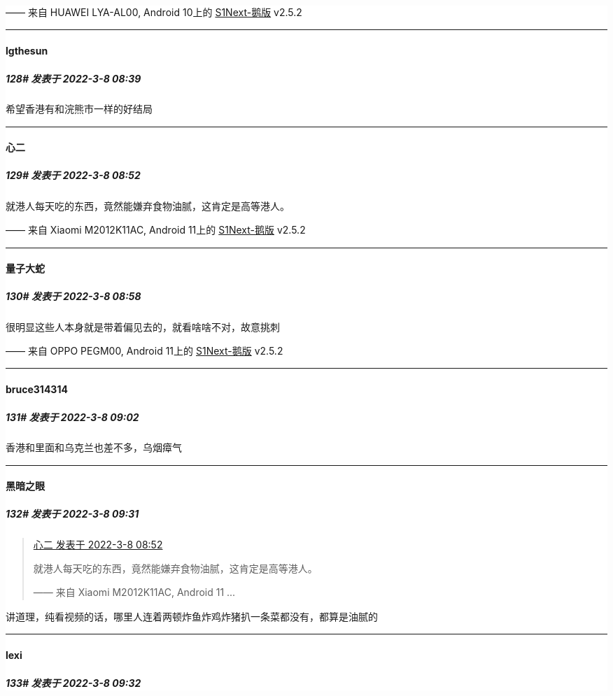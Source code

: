 —— 来自 HUAWEI LYA-AL00, Android 10上的 [S1Next-鹅版](https://github.com/ykrank/S1-Next/releases) v2.5.2



*****

####  lgthesun  
##### 128#       发表于 2022-3-8 08:39

希望香港有和浣熊市一样的好结局



*****

####  心二  
##### 129#       发表于 2022-3-8 08:52

就港人每天吃的东西，竟然能嫌弃食物油腻，这肯定是高等港人。

—— 来自 Xiaomi M2012K11AC, Android 11上的 [S1Next-鹅版](https://github.com/ykrank/S1-Next/releases) v2.5.2

*****

####  量子大蛇  
##### 130#       发表于 2022-3-8 08:58

很明显这些人本身就是带着偏见去的，就看啥啥不对，故意挑刺

—— 来自 OPPO PEGM00, Android 11上的 [S1Next-鹅版](https://github.com/ykrank/S1-Next/releases) v2.5.2

*****

####  bruce314314  
##### 131#       发表于 2022-3-8 09:02

香港和里面和乌克兰也差不多，乌烟瘴气



*****

####  黑暗之眼  
##### 132#       发表于 2022-3-8 09:31

<blockquote><a href="httphttps://bbs.saraba1st.com/2b/forum.php?mod=redirect&amp;goto=findpost&amp;pid=54958943&amp;ptid=2056499" target="_blank">心二 发表于 2022-3-8 08:52</a>

就港人每天吃的东西，竟然能嫌弃食物油腻，这肯定是高等港人。

—— 来自 Xiaomi M2012K11AC, Android 11 ...</blockquote>
讲道理，纯看视频的话，哪里人连着两顿炸鱼炸鸡炸猪扒一条菜都没有，都算是油腻的

*****

####  lexi  
##### 133#       发表于 2022-3-8 09:32
